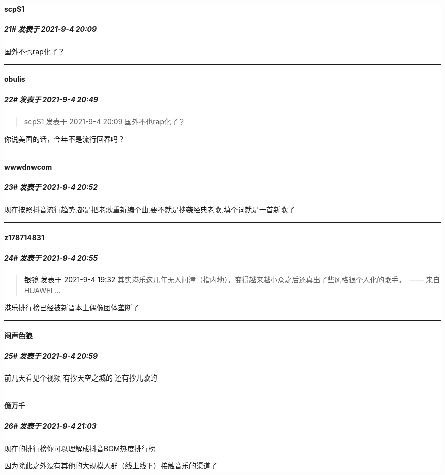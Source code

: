 ####  scpS1  
##### 21#       发表于 2021-9-4 20:09


国外不也rap化了？


*****

####  obulis  
##### 22#       发表于 2021-9-4 20:49


<blockquote>scpS1 发表于 2021-9-4 20:09
国外不也rap化了？</blockquote>
你说美国的话，今年不是流行回春吗？


*****

####  wwwdnwcom  
##### 23#       发表于 2021-9-4 20:52


现在按照抖音流行趋势,都是把老歌重新编个曲,要不就是抄袭经典老歌,填个词就是一首新歌了


*****

####  z178714831  
##### 24#       发表于 2021-9-4 20:55


<blockquote><a href="httphttps://bbs.saraba1st.com/2b/forum.php?mod=redirect&amp;goto=findpost&amp;pid=52620312&amp;ptid=2024391" target="_blank">银镜 发表于 2021-9-4 19:32</a>
 其实港乐这几年无人问津（指内地），变得越来越小众之后还真出了些风格很个人化的歌手。  —— 来自 HUAWEI ...</blockquote>
港乐排行榜已经被新晋本土偶像团体垄断了


*****

####  闷声色狼  
##### 25#       发表于 2021-9-4 20:59


前几天看见个视频 有抄天空之城的 还有抄儿歌的


*****

####  億万千  
##### 26#       发表于 2021-9-4 21:03


现在的排行榜你可以理解成抖音BGM热度排行榜

因为除此之外没有其他的大规模人群（线上线下）接触音乐的渠道了

